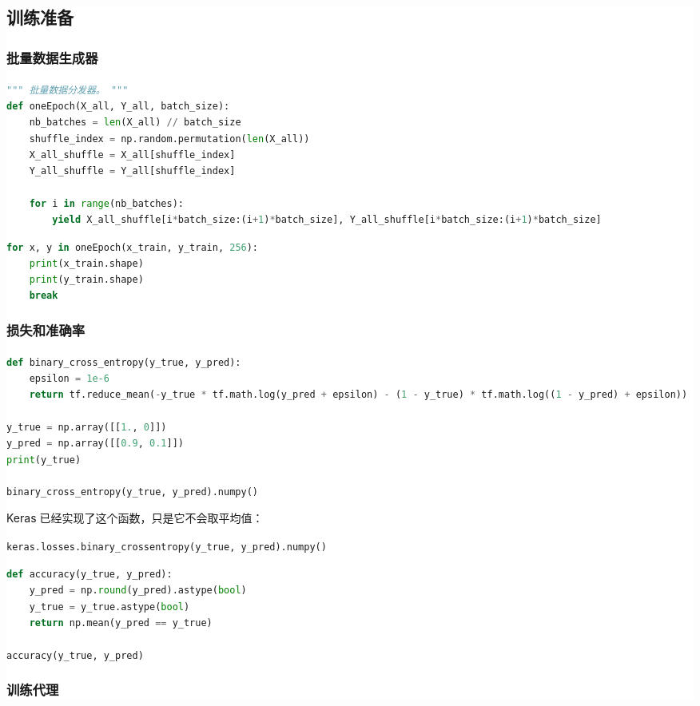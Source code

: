 ## 训练准备

### 批量数据生成器

```python
""" 批量数据分发器。 """
def oneEpoch(X_all, Y_all, batch_size):
    nb_batches = len(X_all) // batch_size
    shuffle_index = np.random.permutation(len(X_all))
    X_all_shuffle = X_all[shuffle_index]
    Y_all_shuffle = Y_all[shuffle_index]

    for i in range(nb_batches):
        yield X_all_shuffle[i*batch_size:(i+1)*batch_size], Y_all_shuffle[i*batch_size:(i+1)*batch_size]
```

```python
for x, y in oneEpoch(x_train, y_train, 256):
    print(x_train.shape)
    print(y_train.shape)
    break
```

### 损失和准确率

```python
def binary_cross_entropy(y_true, y_pred):
    epsilon = 1e-6
    return tf.reduce_mean(-y_true * tf.math.log(y_pred + epsilon) - (1 - y_true) * tf.math.log((1 - y_pred) + epsilon))

y_true = np.array([[1., 0]])
y_pred = np.array([[0.9, 0.1]])
print(y_true)

binary_cross_entropy(y_true, y_pred).numpy()
```

Keras 已经实现了这个函数，只是它不会取平均值：

```python
keras.losses.binary_crossentropy(y_true, y_pred).numpy()
```

```python
def accuracy(y_true, y_pred):
    y_pred = np.round(y_pred).astype(bool)
    y_true = y_true.astype(bool)
    return np.mean(y_pred == y_true)

accuracy(y_true, y_pred)
```

### 训练代理
